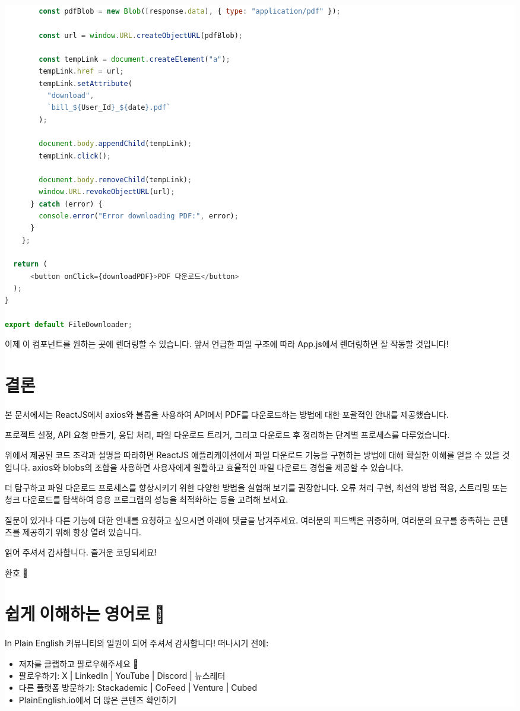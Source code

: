 ```js
        const pdfBlob = new Blob([response.data], { type: "application/pdf" });

        const url = window.URL.createObjectURL(pdfBlob);

        const tempLink = document.createElement("a");
        tempLink.href = url;
        tempLink.setAttribute(
          "download",
          `bill_${User_Id}_${date}.pdf`
        );

        document.body.appendChild(tempLink);
        tempLink.click();

        document.body.removeChild(tempLink);
        window.URL.revokeObjectURL(url);
      } catch (error) {
        console.error("Error downloading PDF:", error);
      }
    };

  return (
      <button onClick={downloadPDF}>PDF 다운로드</button>
  );
}

export default FileDownloader;
```

<div class="content-ad"></div>

이제 이 컴포넌트를 원하는 곳에 렌더링할 수 있습니다. 앞서 언급한 파일 구조에 따라 App.js에서 렌더링하면 잘 작동할 것입니다!

# 결론

본 문서에서는 ReactJS에서 axios와 블롭을 사용하여 API에서 PDF를 다운로드하는 방법에 대한 포괄적인 안내를 제공했습니다.

프로젝트 설정, API 요청 만들기, 응답 처리, 파일 다운로드 트리거, 그리고 다운로드 후 정리하는 단계별 프로세스를 다루었습니다.

<div class="content-ad"></div>

위에서 제공된 코드 조각과 설명을 따라하면 ReactJS 애플리케이션에서 파일 다운로드 기능을 구현하는 방법에 대해 확실한 이해를 얻을 수 있을 것입니다. axios와 blobs의 조합을 사용하면 사용자에게 원활하고 효율적인 파일 다운로드 경험을 제공할 수 있습니다.

더 탐구하고 파일 다운로드 프로세스를 향상시키기 위한 다양한 방법을 실험해 보기를 권장합니다. 오류 처리 구현, 최선의 방법 적용, 스트리밍 또는 청크 다운로드를 탐색하여 응용 프로그램의 성능을 최적화하는 등을 고려해 보세요.

질문이 있거나 다른 기능에 대한 안내를 요청하고 싶으시면 아래에 댓글을 남겨주세요. 여러분의 피드백은 귀중하며, 여러분의 요구를 충족하는 콘텐츠를 제공하기 위해 항상 열려 있습니다.

읽어 주셔서 감사합니다. 즐거운 코딩되세요!

<div class="content-ad"></div>

환호 🥂

# 쉽게 이해하는 영어로 🚀

In Plain English 커뮤니티의 일원이 되어 주셔서 감사합니다! 떠나시기 전에:

- 저자를 클랩하고 팔로우해주세요 ️👏️️
- 팔로우하기: X | LinkedIn | YouTube | Discord | 뉴스레터
- 다른 플랫폼 방문하기: Stackademic | CoFeed | Venture | Cubed
- PlainEnglish.io에서 더 많은 콘텐츠 확인하기